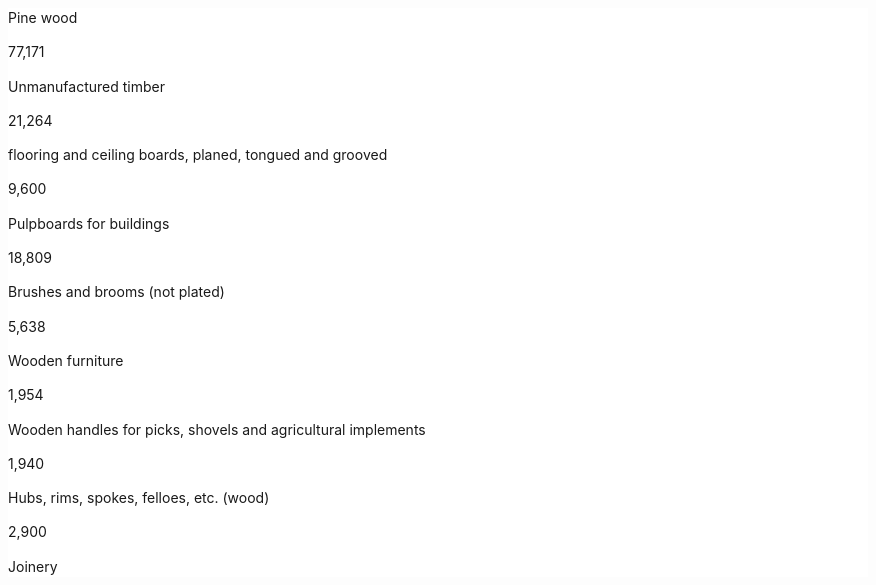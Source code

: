 <td><p>Pine wood</p></td>

<td><p>77,171</p></td>

</tr>

<tr>

<td><p>Unmanufactured timber</p></td>

<td><p>21,264</p></td>

</tr>

<tr>

<td><p>flooring and ceiling boards, planed, tongued and grooved</p></td>

<td><p>9,600</p></td>

</tr>

<tr>

<td><p>Pulpboards for buildings</p></td>

<td><p>18,809</p></td>

</tr>

<tr>

<td><p>Brushes and brooms (not plated)</p></td>

<td><p>5,638</p></td>

</tr>

<tr>

<td><p>Wooden furniture</p></td>

<td><p>1,954</p></td>

</tr>

<tr>

<td><p>Wooden handles for picks, shovels and agricultural implements</p></td>

<td><p>1,940</p></td>

</tr>

<tr>

<td><p>Hubs, rims, spokes, felloes, etc. (wood)</p></td>

<td><p>2,900</p></td>

</tr>

<tr>

<td><p>Joinery</p></td>
